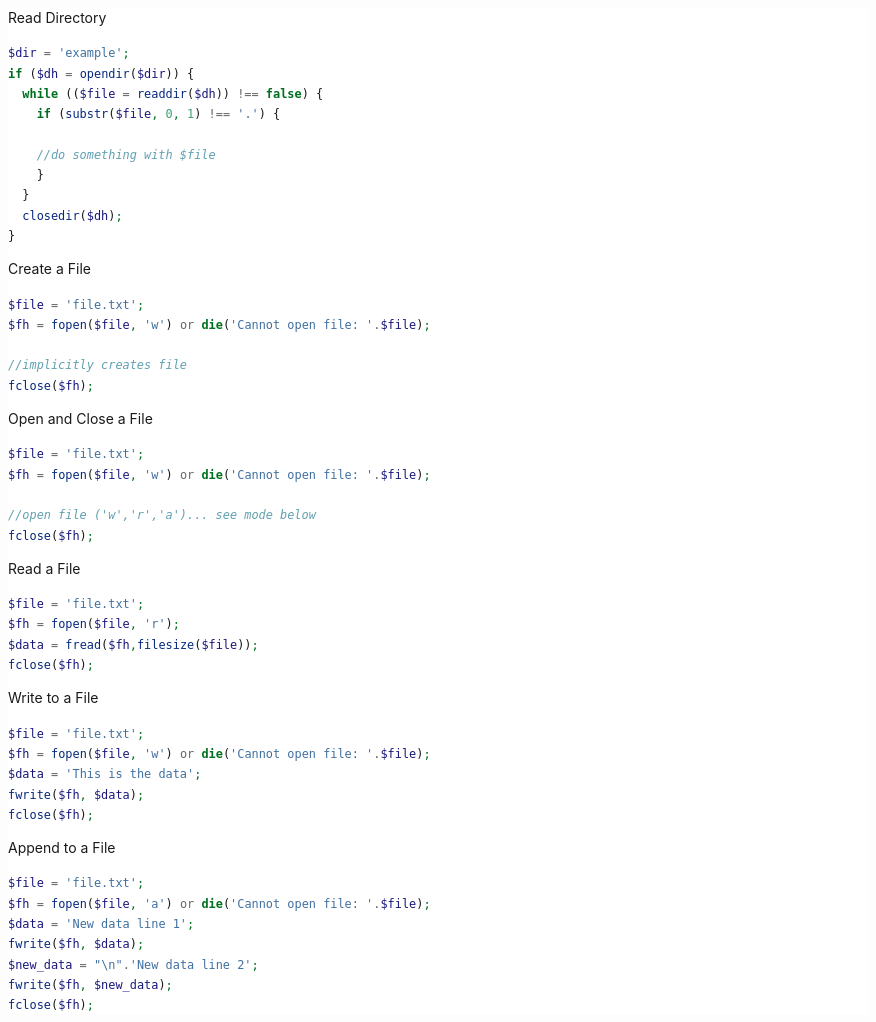 Read Directory

```php
$dir = 'example';
if ($dh = opendir($dir)) {
  while (($file = readdir($dh)) !== false) {
    if (substr($file, 0, 1) !== '.') {
    
    //do something with $file
    }
  }
  closedir($dh);
}
```

Create a File

```php
$file = 'file.txt';
$fh = fopen($file, 'w') or die('Cannot open file: '.$file);

//implicitly creates file
fclose($fh);
```

Open and Close a File

```php
$file = 'file.txt';
$fh = fopen($file, 'w') or die('Cannot open file: '.$file);

//open file ('w','r','a')... see mode below
fclose($fh);
```

Read a File

```php
$file = 'file.txt';
$fh = fopen($file, 'r');
$data = fread($fh,filesize($file));
fclose($fh);
```

Write to a File

```php
$file = 'file.txt';
$fh = fopen($file, 'w') or die('Cannot open file: '.$file);
$data = 'This is the data';
fwrite($fh, $data);
fclose($fh);
```

Append to a File

```php
$file = 'file.txt';
$fh = fopen($file, 'a') or die('Cannot open file: '.$file);
$data = 'New data line 1';
fwrite($fh, $data);
$new_data = "\n".'New data line 2';
fwrite($fh, $new_data);
fclose($fh);
```
